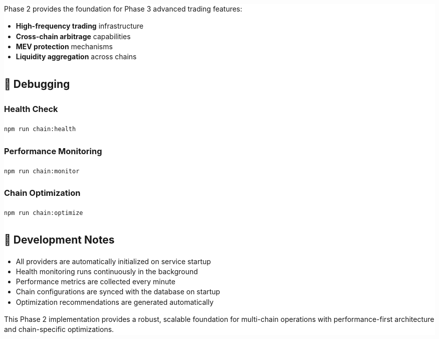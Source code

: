 Phase 2 provides the foundation for Phase 3 advanced trading features:
- **High-frequency trading** infrastructure
- **Cross-chain arbitrage** capabilities
- **MEV protection** mechanisms
- **Liquidity aggregation** across chains

## 🐛 Debugging

### Health Check
```bash
npm run chain:health
```

### Performance Monitoring
```bash
npm run chain:monitor
```

### Chain Optimization
```bash
npm run chain:optimize
```

## 📝 Development Notes

- All providers are automatically initialized on service startup
- Health monitoring runs continuously in the background
- Performance metrics are collected every minute
- Chain configurations are synced with the database on startup
- Optimization recommendations are generated automatically

This Phase 2 implementation provides a robust, scalable foundation for multi-chain operations with performance-first architecture and chain-specific optimizations.
